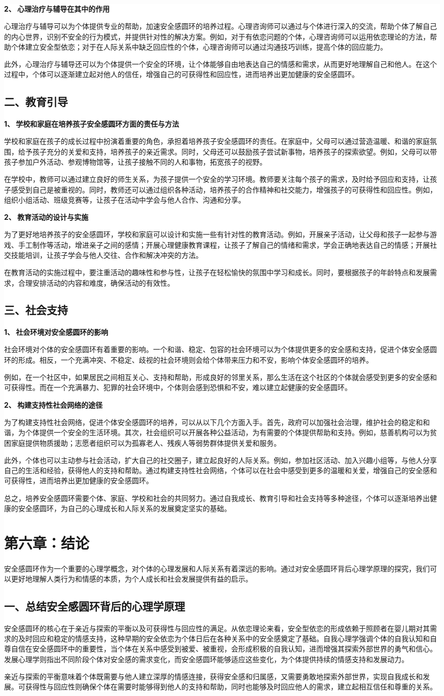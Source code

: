 **2、 心理治疗与辅导在其中的作用** 

心理治疗与辅导可以为个体提供专业的帮助，加速安全感圆环的培养过程。心理咨询师可以通过与个体进行深入的交流，帮助个体了解自己的内心世界，识别不安全的行为模式，并提供针对性的解决方案。例如，对于有依恋问题的个体，心理咨询师可以运用依恋理论的方法，帮助个体建立安全型依恋；对于在人际关系中缺乏回应性的个体，心理咨询师可以通过沟通技巧训练，提高个体的回应能力。

此外，心理治疗与辅导还可以为个体提供一个安全的环境，让个体能够自由地表达自己的情感和需求，从而更好地理解自己和他人。在这个过程中，个体可以逐渐建立起对他人的信任，增强自己的可获得性和回应性，进而培养出更加健康的安全感圆环。

##  二、教育引导

**1、 学校和家庭在培养孩子安全感圆环方面的责任与方法** 

学校和家庭在孩子的成长过程中扮演着重要的角色，承担着培养孩子安全感圆环的责任。在家庭中，父母可以通过营造温暖、和谐的家庭氛围，给予孩子充分的关爱和支持，培养孩子的亲近需求。同时，父母还可以鼓励孩子尝试新事物，培养孩子的探索欲望。例如，父母可以带孩子参加户外活动、参观博物馆等，让孩子接触不同的人和事物，拓宽孩子的视野。

在学校中，教师可以通过建立良好的师生关系，为孩子提供一个安全的学习环境。教师要关注每个孩子的需求，及时给予回应和支持，让孩子感受到自己是被重视的。同时，教师还可以通过组织各种活动，培养孩子的合作精神和社交能力，增强孩子的可获得性和回应性。例如，组织小组活动、班级竞赛等，让孩子在活动中学会与他人合作、沟通和分享。

**2、 教育活动的设计与实施** 

为了更好地培养孩子的安全感圆环，学校和家庭可以设计和实施一些有针对性的教育活动。例如，开展亲子活动，让父母和孩子一起参与游戏、手工制作等活动，增进亲子之间的感情；开展心理健康教育课程，让孩子了解自己的情绪和需求，学会正确地表达自己的情感；开展社交技能培训，让孩子学会与他人交往、合作和解决冲突的方法。

在教育活动的实施过程中，要注重活动的趣味性和参与性，让孩子在轻松愉快的氛围中学习和成长。同时，要根据孩子的年龄特点和发展需求，合理安排活动的内容和难度，确保活动的有效性。

##  三、社会支持

**1、 社会环境对安全感圆环的影响** 

社会环境对个体的安全感圆环有着重要的影响。一个和谐、稳定、包容的社会环境可以为个体提供更多的安全感和支持，促进个体安全感圆环的形成。相反，一个充满冲突、不稳定、歧视的社会环境则会给个体带来压力和不安，影响个体安全感圆环的培养。

例如，在一个社区中，如果居民之间相互关心、支持和帮助，形成良好的邻里关系，那么生活在这个社区的个体就会感受到更多的安全感和可获得性。而在一个充满暴力、犯罪的社会环境中，个体则会感到恐惧和不安，难以建立起健康的安全感圆环。

**2、 构建支持性社会网络的途径** 

为了构建支持性社会网络，促进个体安全感圆环的培养，可以从以下几个方面入手。首先，政府可以加强社会治理，维护社会的稳定和和谐，为个体提供一个安全的生活环境。其次，社会组织可以开展各种公益活动，为有需要的个体提供帮助和支持。例如，慈善机构可以为贫困家庭提供物质援助；志愿者组织可以为孤寡老人、残疾人等弱势群体提供关爱和服务。

此外，个体也可以主动参与社会活动，扩大自己的社交圈子，建立起良好的人际关系。例如，参加社区活动、加入兴趣小组等，与他人分享自己的生活和经验，获得他人的支持和帮助。通过构建支持性社会网络，个体可以在社会中感受到更多的温暖和关爱，增强自己的安全感和可获得性，进而培养出更加健康的安全感圆环。

总之，培养安全感圆环需要个体、家庭、学校和社会的共同努力。通过自我成长、教育引导和社会支持等多种途径，个体可以逐渐培养出健康的安全感圆环，为自己的心理成长和人际关系的发展奠定坚实的基础。

# 第六章：结论

安全感圆环作为一个重要的心理学概念，对个体的心理发展和人际关系有着深远的影响。通过对安全感圆环背后心理学原理的探究，我们可以更好地理解人类行为和情感的本质，为个人成长和社会发展提供有益的启示。

##  一、总结安全感圆环背后的心理学原理

安全感圆环的核心在于亲近与探索的平衡以及可获得性与回应性的满足。从依恋理论来看，安全型依恋的形成依赖于照顾者在婴儿期对其需求的及时回应和稳定的情感支持，这种早期的安全依恋为个体日后在各种关系中的安全感奠定了基础。自我心理学强调个体的自我认知和自尊自信在安全感圆环中的重要性，当个体在关系中感受到被爱、被重视，会形成积极的自我认知，进而增强其探索外部世界的勇气和信心。发展心理学则指出不同阶段个体对安全感的需求变化，而安全感圆环能够适应这些变化，为个体提供持续的情感支持和发展动力。

亲近与探索的平衡意味着个体既需要与他人建立深厚的情感连接，获得安全感和归属感，又需要勇敢地探索外部世界，实现自我成长和发展。可获得性与回应性则确保个体在需要时能够得到他人的支持和帮助，同时也能够及时回应他人的需求，建立起相互信任和尊重的关系。
